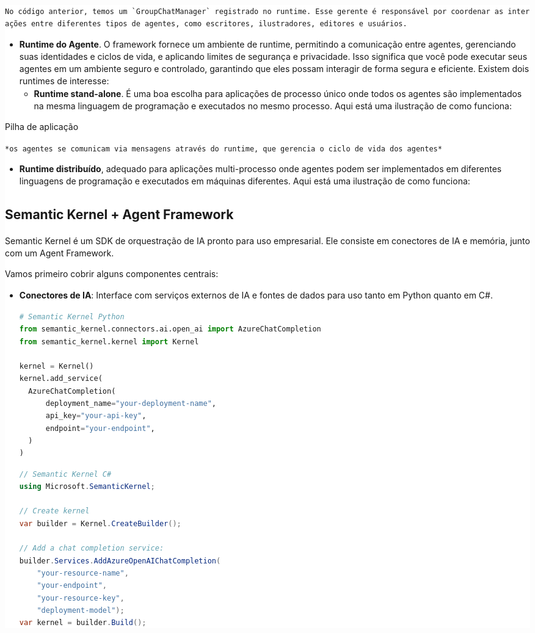    No código anterior, temos um `GroupChatManager` registrado no runtime. Esse gerente é responsável por coordenar as interações entre diferentes tipos de agentes, como escritores, ilustradores, editores e usuários.

- **Runtime do Agente**. O framework fornece um ambiente de runtime, permitindo a comunicação entre agentes, gerenciando suas identidades e ciclos de vida, e aplicando limites de segurança e privacidade. Isso significa que você pode executar seus agentes em um ambiente seguro e controlado, garantindo que eles possam interagir de forma segura e eficiente. Existem dois runtimes de interesse:
  - **Runtime stand-alone**. É uma boa escolha para aplicações de processo único onde todos os agentes são implementados na mesma linguagem de programação e executados no mesmo processo. Aqui está uma ilustração de como funciona:

Pilha de aplicação

    *os agentes se comunicam via mensagens através do runtime, que gerencia o ciclo de vida dos agentes*

  - **Runtime distribuído**, adequado para aplicações multi-processo onde agentes podem ser implementados em diferentes linguagens de programação e executados em máquinas diferentes. Aqui está uma ilustração de como funciona:

## Semantic Kernel + Agent Framework

Semantic Kernel é um SDK de orquestração de IA pronto para uso empresarial. Ele consiste em conectores de IA e memória, junto com um Agent Framework.

Vamos primeiro cobrir alguns componentes centrais:

- **Conectores de IA**: Interface com serviços externos de IA e fontes de dados para uso tanto em Python quanto em C#.

  ```python
  # Semantic Kernel Python
  from semantic_kernel.connectors.ai.open_ai import AzureChatCompletion
  from semantic_kernel.kernel import Kernel

  kernel = Kernel()
  kernel.add_service(
    AzureChatCompletion(
        deployment_name="your-deployment-name",
        api_key="your-api-key",
        endpoint="your-endpoint",
    )
  )
  ```  

    ```csharp
    // Semantic Kernel C#
    using Microsoft.SemanticKernel;

    // Create kernel
    var builder = Kernel.CreateBuilder();
    
    // Add a chat completion service:
    builder.Services.AddAzureOpenAIChatCompletion(
        "your-resource-name",
        "your-endpoint",
        "your-resource-key",
        "deployment-model");
    var kernel = builder.Build();
    ```
